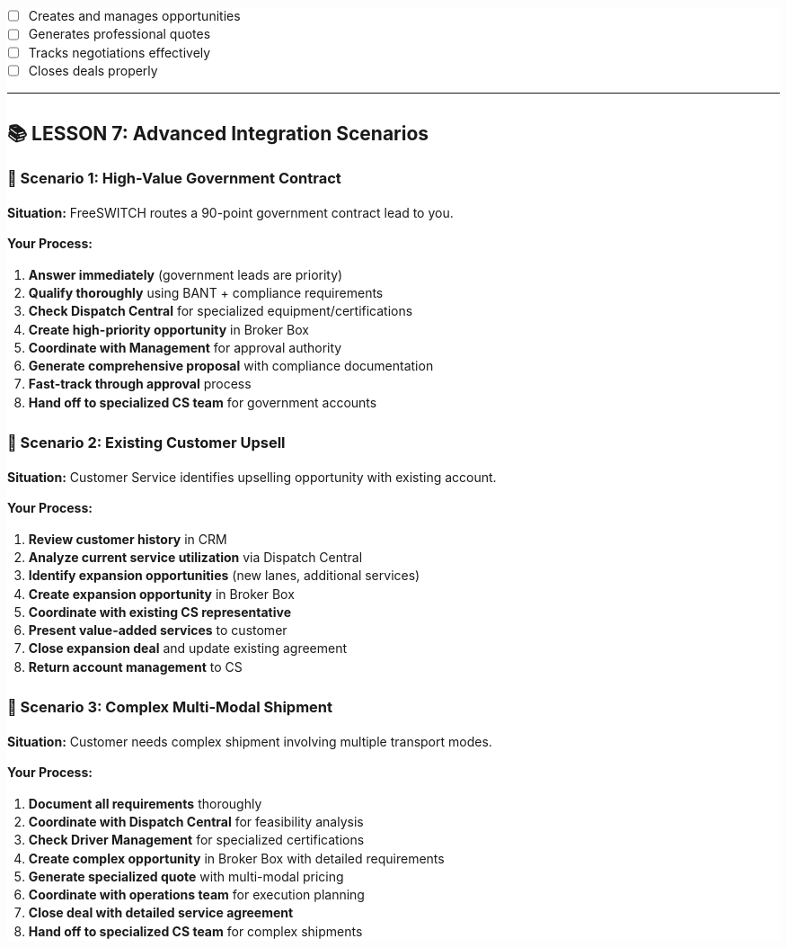 - [ ] Creates and manages opportunities
- [ ] Generates professional quotes
- [ ] Tracks negotiations effectively
- [ ] Closes deals properly

---

## **📚 LESSON 7: Advanced Integration Scenarios**

### **🎯 Scenario 1: High-Value Government Contract**

**Situation:** FreeSWITCH routes a 90-point government contract lead to you.

**Your Process:**

1. **Answer immediately** (government leads are priority)
2. **Qualify thoroughly** using BANT + compliance requirements
3. **Check Dispatch Central** for specialized equipment/certifications
4. **Create high-priority opportunity** in Broker Box
5. **Coordinate with Management** for approval authority
6. **Generate comprehensive proposal** with compliance documentation
7. **Fast-track through approval** process
8. **Hand off to specialized CS team** for government accounts

### **🎯 Scenario 2: Existing Customer Upsell**

**Situation:** Customer Service identifies upselling opportunity with existing account.

**Your Process:**

1. **Review customer history** in CRM
2. **Analyze current service utilization** via Dispatch Central
3. **Identify expansion opportunities** (new lanes, additional services)
4. **Create expansion opportunity** in Broker Box
5. **Coordinate with existing CS representative**
6. **Present value-added services** to customer
7. **Close expansion deal** and update existing agreement
8. **Return account management** to CS

### **🎯 Scenario 3: Complex Multi-Modal Shipment**

**Situation:** Customer needs complex shipment involving multiple transport modes.

**Your Process:**

1. **Document all requirements** thoroughly
2. **Coordinate with Dispatch Central** for feasibility analysis
3. **Check Driver Management** for specialized certifications
4. **Create complex opportunity** in Broker Box with detailed requirements
5. **Generate specialized quote** with multi-modal pricing
6. **Coordinate with operations team** for execution planning
7. **Close deal with detailed service agreement**
8. **Hand off to specialized CS team** for complex shipments
